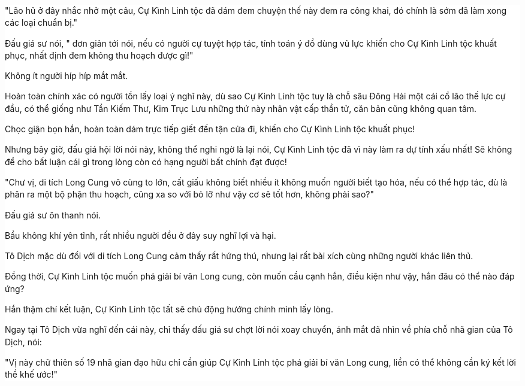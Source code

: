 "Lão hủ ở đây nhắc nhở một câu, Cự Kình Linh tộc đã dám đem chuyện thế này đem ra công khai, đó chính là sớm đã làm xong các loại chuẩn bị."

Đấu giá sư nói, " đơn giản tới nói, nếu có người cự tuyệt hợp tác, tính toán ý đồ dùng vũ lực khiến cho Cự Kình Linh tộc khuất phục, nhất định đem không thu hoạch được gì!"

Không ít người híp híp mắt mắt.

Hoàn toàn chính xác có người tồn lấy loại ý nghĩ này, dù sao Cự Kình Linh tộc tuy là chỗ sâu Đông Hải một cái cổ lão thế lực cự đầu, có thể giống như Tần Kiếm Thư, Kim Trục Lưu những thứ này nhân vật cấp thần tử, căn bản cũng không quan tâm.

Chọc giận bọn hắn, hoàn toàn dám trực tiếp giết đến tận cửa đi, khiến cho Cự Kình Linh tộc khuất phục!

Nhưng bây giờ, đấu giá hội lời nói này, không thể nghi ngờ là lại nói, Cự Kình Linh tộc đã vì này làm ra dự tính xấu nhất! Sẽ không để cho bất luận cái gì trong lòng còn có hạng người bất chính đạt được!

"Chư vị, di tích Long Cung vô cùng to lớn, cất giấu không biết nhiều ít không muốn người biết tạo hóa, nếu có thể hợp tác, dù là phân ra một bộ phận thu hoạch, cũng xa so với bỏ lỡ như vậy cơ sẽ tốt hơn, không phải sao?"

Đấu giá sư ôn thanh nói.

Bầu không khí yên tĩnh, rất nhiều người đều ở đây suy nghĩ lợi và hại.

Tô Dịch mặc dù đối với di tích Long Cung cảm thấy rất hứng thú, nhưng lại rất bài xích cùng những người khác liên thủ.

Đồng thời, Cự Kình Linh tộc muốn phá giải bí văn Long cung, còn muốn cầu cạnh hắn, điều kiện như vậy, hắn đâu có thể nào đáp ứng?

Hắn thậm chí kết luận, Cự Kình Linh tộc tất sẽ chủ động hướng chính mình lấy lòng.

Ngay tại Tô Dịch vừa nghĩ đến cái này, chỉ thấy đấu giá sư chợt lời nói xoay chuyển, ánh mắt đã nhìn về phía chỗ nhã gian của Tô Dịch, nói:

"Vị này chữ thiên số 19 nhã gian đạo hữu chỉ cần giúp Cự Kình Linh tộc phá giải bí văn Long cung, liền có thể không cần ký kết lời thề khế ước!"




